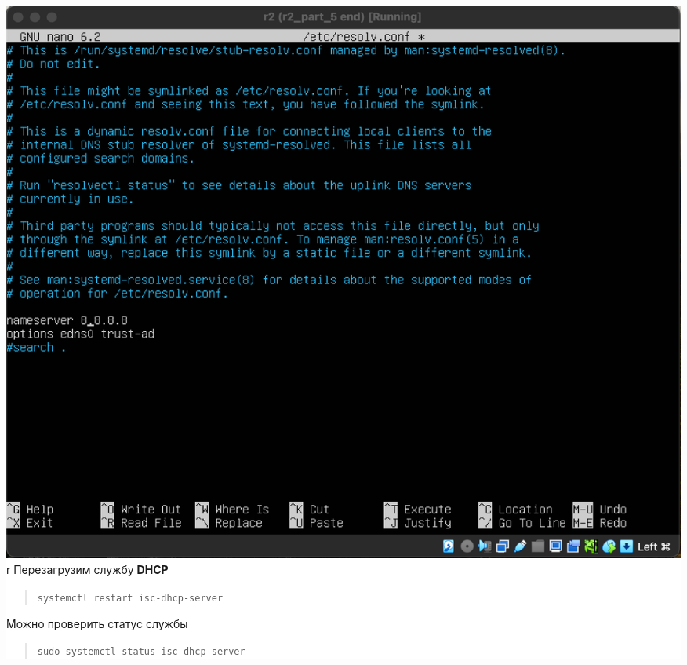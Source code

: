 ![settings for resolv.conf 2](screenshots/Part_6/6.1.2.png)
r
Перезагрузим службу **DHCP**

> ` systemctl restart isc-dhcp-server `

Можно проверить статус службы

> ` sudo systemctl status isc-dhcp-server `
